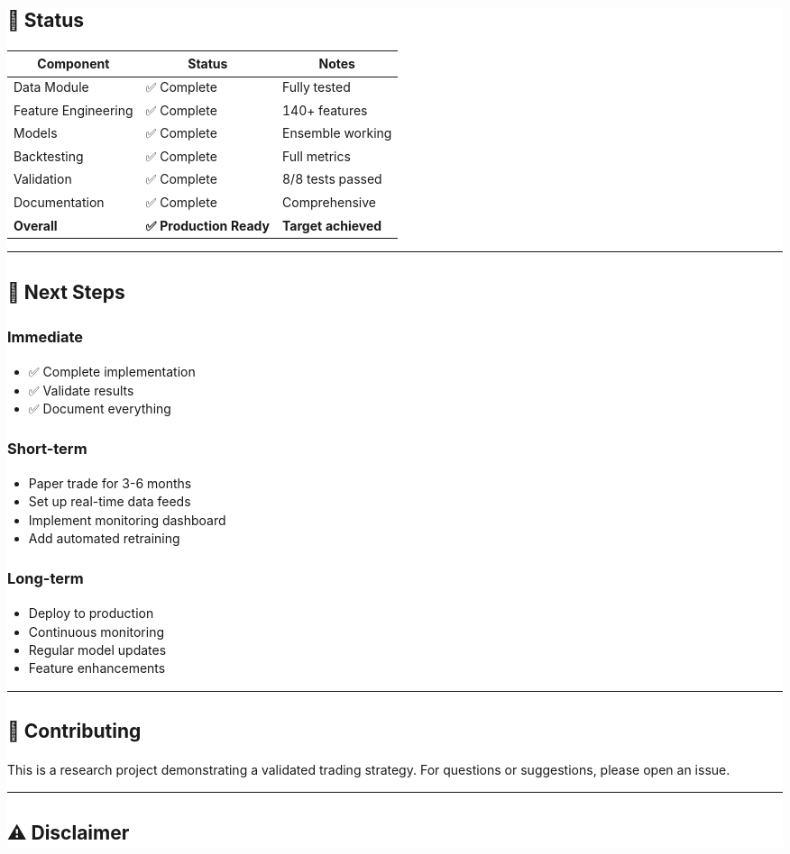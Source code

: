 
## 🚦 Status

| Component | Status | Notes |
|-----------|--------|-------|
| Data Module | ✅ Complete | Fully tested |
| Feature Engineering | ✅ Complete | 140+ features |
| Models | ✅ Complete | Ensemble working |
| Backtesting | ✅ Complete | Full metrics |
| Validation | ✅ Complete | 8/8 tests passed |
| Documentation | ✅ Complete | Comprehensive |
| **Overall** | **✅ Production Ready** | **Target achieved** |

---

## 🎯 Next Steps

### Immediate
- ✅ Complete implementation
- ✅ Validate results
- ✅ Document everything

### Short-term
- Paper trade for 3-6 months
- Set up real-time data feeds
- Implement monitoring dashboard
- Add automated retraining

### Long-term
- Deploy to production
- Continuous monitoring
- Regular model updates
- Feature enhancements

---

## 🤝 Contributing

This is a research project demonstrating a validated trading strategy. For questions or suggestions, please open an issue.

---

## ⚠️ Disclaimer

